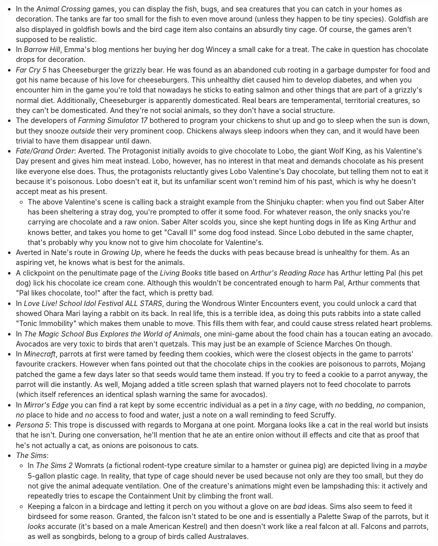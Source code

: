 -   In the _Animal Crossing_ games, you can display the fish, bugs, and sea creatures that you can catch in your homes as decoration. The tanks are far too small for the fish to even move around (unless they happen to be tiny species). Goldfish are also displayed in goldfish bowls and the bird cage item also contains an absurdly tiny cage. Of course, the games aren't supposed to be realistic.
-   In _Barrow Hill_, Emma's blog mentions her buying her dog Wincey a small cake for a treat. The cake in question has chocolate drops for decoration.
-   _Far Cry 5_ has Cheeseburger the grizzly bear. He was found as an abandoned cub rooting in a garbage dumpster for food and got his name because of his love for cheeseburgers. This unhealthy diet caused him to develop diabetes, and when you encounter him in the game you're told that nowadays he sticks to eating salmon and other things that are part of a grizzly's normal diet. Additionally, Cheeseburger is apparently domesticated. Real bears are temperamental, territorial creatures, so they can't be domesticated. And they're not social animals, so they don't have a social structure.
-   The developers of _Farming Simulator 17_ bothered to program your chickens to shut up and go to sleep when the sun is down, but they snooze _outside_ their very prominent coop. Chickens always sleep indoors when they can, and it would have been trivial to have them disappear until dawn.
-   _Fate/Grand Order_: Averted. The Protagonist initially avoids to give chocolate to Lobo, the giant Wolf King, as his Valentine's Day present and gives him meat instead. Lobo, however, has no interest in that meat and demands chocolate as his present like everyone else does. Thus, the protagonists reluctantly gives Lobo Valentine's Day chocolate, but telling them not to eat it because it's poisonous. Lobo doesn't eat it, but its unfamiliar scent won't remind him of his past, which is why he doesn't accept meat as his present.
    -   The above Valentine's scene is calling back a straight example from the Shinjuku chapter: when you find out Saber Alter has been sheltering a stray dog, you're prompted to offer it some food. For whatever reason, the only snacks you're carrying are chocolate and a raw onion. Saber Alter scolds you, since she kept hunting dogs in life as King Arthur and knows better, and takes you home to get "Cavall II" some dog food instead. Since Lobo debuted in the same chapter, that's probably why you know not to give him chocolate for Valentine's.
-   Averted in Nate's route in _Growing Up_, where he feeds the ducks with peas because bread is unhealthy for them. As an aspiring vet, he knows what is best for the animals.
-   A clickpoint on the penultimate page of the _Living Books_ title based on _Arthur's Reading Race_ has Arthur letting Pal (his pet dog) lick his chocolate ice cream cone. Although this wouldn't be concentrated enough to harm Pal, Arthur comments that "Pal likes chocolate, too!" after the fact, which is pretty bad.
-   In _Love Live! School Idol Festival ALL STARS_, during the Wondrous Winter Encounters event, you could unlock a card that showed Ohara Mari laying a rabbit on its back. In real life, this is a terrible idea, as doing this puts rabbits into a state called "Tonic Immobility" which makes them unable to move. This fills them with fear, and could cause stress related heart problems.
-   In _The Magic School Bus Explores the World of Animals_, one mini-game about the food chain has a toucan eating an avocado. Avocados are very toxic to birds that aren't quetzals. This may just be an example of Science Marches On though.
-   In _Minecraft_, parrots at first were tamed by feeding them cookies, which were the closest objects in the game to parrots' favourite crackers. However when fans pointed out that the chocolate chips in the cookies are poisonous to parrots, Mojang patched the game a few days later so that seeds would tame them instead. If you try to feed a cookie to a parrot anyway, the parrot will die instantly. As well, Mojang added a title screen splash that warned players not to feed chocolate to parrots (which itself references an identical splash warning the same for avocados).
-   In _Mirror's Edge_ you can find a rat kept by some eccentric individual as a pet in a _tiny_ cage, with _no_ bedding, _no_ companion, _no_ place to hide and _no_ access to food and water, just a note on a wall reminding to feed Scruffy.
-   _Persona 5_: This trope is discussed with regards to Morgana at one point. Morgana looks like a cat in the real world but insists that he isn't. During one conversation, he'll mention that he ate an entire onion without ill effects and cite that as proof that he's not actually a cat, as onions are poisonous to cats.
-   _The Sims_:
    -   In _The Sims 2_ Womrats (a fictional rodent-type creature similar to a hamster or guinea pig) are depicted living in a _maybe_ 5-gallon plastic cage. In reality, that type of cage should never be used because not only are they too small, but they do not give the animal adequate ventilation. One of the creature's animations might even be lampshading this: it actively and repeatedly tries to escape the Containment Unit by climbing the front wall.
    -   Keeping a falcon in a birdcage and letting it perch on you without a glove on are _bad_ ideas. Sims also seem to feed it birdseed for some reason. Granted, the falcon isn't stated to be one and is essentially a Palette Swap of the parrots, but it _looks_ accurate (it's based on a male American Kestrel) and then doesn't work like a real falcon at all. Falcons and parrots, as well as songbirds, belong to a group of birds called Australaves.